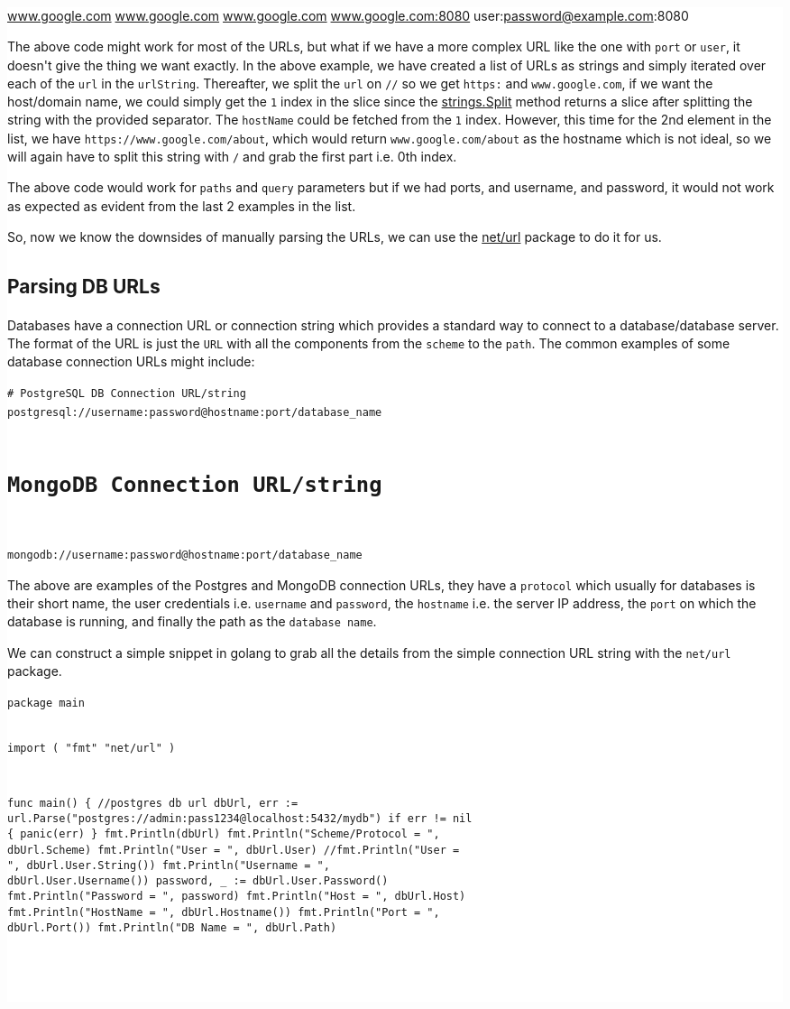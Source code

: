 www.google.com
www.google.com
www.google.com
www.google.com:8080
user:password@example.com:8080
</code></pre>
<p>The above code might work for most of the URLs, but what if we have a more complex URL like the one with <code>port</code> or <code>user</code>, it doesn't give the thing we want exactly. In the above example, we have created a list of URLs as strings and simply iterated over each of the <code>url</code> in the <code>urlString</code>. Thereafter, we split the <code>url</code> on <code>//</code> so we get <code>https:</code> and <code>www.google.com</code>, if we want the host/domain name, we could simply get the <code>1</code> index in the slice since the <a href="https://pkg.go.dev/strings#Split">strings.Split</a> method returns a slice after splitting the string with the provided separator. The <code>hostName</code> could be fetched from the <code>1</code> index. However, this time for the 2nd element in the list, we have <code>https://www.google.com/about</code>, which would return <code>www.google.com/about</code> as the hostname which is not ideal, so we will again have to split this string with <code>/</code> and grab the first part i.e. 0th index.</p>
<p>The above code would work for <code>paths</code> and <code>query</code> parameters but if we had ports, and username, and password, it would not work as expected as evident from the last 2 examples in the list.</p>
<p>So, now we know the downsides of manually parsing the URLs, we can use the <a href="https://pkg.go.dev/net/url">net/url</a> package to do it for us.</p>
<h2>Parsing DB URLs</h2>
<p>Databases have a connection URL or connection string which provides a standard way to connect to a database/database server. The format of the URL is just the <code>URL</code> with all the components from the <code>scheme</code> to the <code>path</code>. The common examples of some database connection URLs might include:</p>
<pre><code># PostgreSQL DB Connection URL/string
postgresql://username:password@hostname:port/database_name

# MongoDB Connection URL/string
mongodb://username:password@hostname:port/database_name
</code></pre>
<p>The above are examples of the Postgres and MongoDB connection URLs, they have a <code>protocol</code> which usually for databases is their short name, the user credentials i.e. <code>username</code> and <code>password</code>, the <code>hostname</code> i.e. the server IP address, the <code>port</code> on which the database is running, and finally the path as the <code>database name</code>.</p>
<p>We can construct a simple snippet in golang to grab all the details from the simple connection URL string with the <code>net/url</code> package.</p>
<pre><code class="language-go">package main

import (
	&quot;fmt&quot;
	&quot;net/url&quot;
)

func main() {
	//postgres db url
	dbUrl, err := url.Parse(&quot;postgres://admin:pass1234@localhost:5432/mydb&quot;)
	if err != nil {
		panic(err)
	}
	fmt.Println(dbUrl)
	fmt.Println(&quot;Scheme/Protocol = &quot;, dbUrl.Scheme)
	fmt.Println(&quot;User = &quot;, dbUrl.User)
	//fmt.Println(&quot;User = &quot;, dbUrl.User.String())
	fmt.Println(&quot;Username = &quot;, dbUrl.User.Username())
	password, _ := dbUrl.User.Password()
	fmt.Println(&quot;Password = &quot;, password)
	fmt.Println(&quot;Host = &quot;, dbUrl.Host)
	fmt.Println(&quot;HostName = &quot;, dbUrl.Hostname())
	fmt.Println(&quot;Port = &quot;, dbUrl.Port())
	fmt.Println(&quot;DB Name = &quot;, dbUrl.Path)